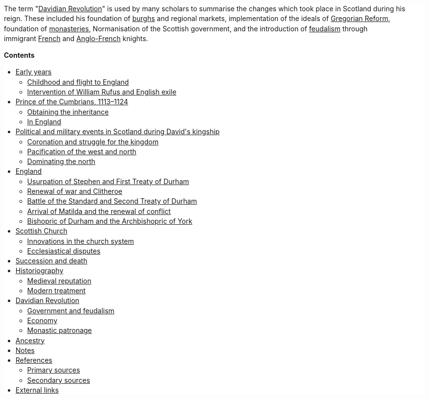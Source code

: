 The term "[Davidian Revolution](https://en.wikipedia.org/wiki/Davidian_Revolution)" is used by many scholars to summarise the changes which took place in Scotland during his reign. These included his foundation of [burghs](https://en.wikipedia.org/wiki/Burgh) and regional markets, implementation of the ideals of [Gregorian Reform](https://en.wikipedia.org/wiki/Gregorian_Reform), foundation of [monasteries](https://en.wikipedia.org/wiki/Monastery), Normanisation of the Scottish government, and the introduction of [feudalism](https://en.wikipedia.org/wiki/Feudalism) through immigrant [French](https://en.wikipedia.org/wiki/French_people) and [Anglo-French](https://en.wikipedia.org/wiki/Anglo-Norman_language) knights.

**Contents**

- [Early years](https://en.wikipedia.org/wiki/David_I_of_Scotland#Early_years)
    - [Childhood and flight to England](https://en.wikipedia.org/wiki/David_I_of_Scotland#Childhood_and_flight_to_England)
    - [Intervention of William Rufus and English exile](https://en.wikipedia.org/wiki/David_I_of_Scotland#Intervention_of_William_Rufus_and_English_exile)
- [Prince of the Cumbrians, 1113–1124](https://en.wikipedia.org/wiki/David_I_of_Scotland#Prince_of_the_Cumbrians,_1113%E2%80%931124)
    - [Obtaining the inheritance](https://en.wikipedia.org/wiki/David_I_of_Scotland#Obtaining_the_inheritance)
    - [In England](https://en.wikipedia.org/wiki/David_I_of_Scotland#In_England)
- [Political and military events in Scotland during David's kingship](https://en.wikipedia.org/wiki/David_I_of_Scotland#Political_and_military_events_in_Scotland_during_David's_kingship)
    - [Coronation and struggle for the kingdom](https://en.wikipedia.org/wiki/David_I_of_Scotland#Coronation_and_struggle_for_the_kingdom)
    - [Pacification of the west and north](https://en.wikipedia.org/wiki/David_I_of_Scotland#Pacification_of_the_west_and_north)
    - [Dominating the north](https://en.wikipedia.org/wiki/David_I_of_Scotland#Dominating_the_north)
- [England](https://en.wikipedia.org/wiki/David_I_of_Scotland#England)
    - [Usurpation of Stephen and First Treaty of Durham](https://en.wikipedia.org/wiki/David_I_of_Scotland#Usurpation_of_Stephen_and_First_Treaty_of_Durham)
    - [Renewal of war and Clitheroe](https://en.wikipedia.org/wiki/David_I_of_Scotland#Renewal_of_war_and_Clitheroe)
    - [Battle of the Standard and Second Treaty of Durham](https://en.wikipedia.org/wiki/David_I_of_Scotland#Battle_of_the_Standard_and_Second_Treaty_of_Durham)
    - [Arrival of Matilda and the renewal of conflict](https://en.wikipedia.org/wiki/David_I_of_Scotland#Arrival_of_Matilda_and_the_renewal_of_conflict)
    - [Bishopric of Durham and the Archbishopric of York](https://en.wikipedia.org/wiki/David_I_of_Scotland#Bishopric_of_Durham_and_the_Archbishopric_of_York)
- [Scottish Church](https://en.wikipedia.org/wiki/David_I_of_Scotland#Scottish_Church)
    - [Innovations in the church system](https://en.wikipedia.org/wiki/David_I_of_Scotland#Innovations_in_the_church_system)
    - [Ecclesiastical disputes](https://en.wikipedia.org/wiki/David_I_of_Scotland#Ecclesiastical_disputes)
- [Succession and death](https://en.wikipedia.org/wiki/David_I_of_Scotland#Succession_and_death)
- [Historiography](https://en.wikipedia.org/wiki/David_I_of_Scotland#Historiography)
    - [Medieval reputation](https://en.wikipedia.org/wiki/David_I_of_Scotland#Medieval_reputation)
    - [Modern treatment](https://en.wikipedia.org/wiki/David_I_of_Scotland#Modern_treatment)
- [Davidian Revolution](https://en.wikipedia.org/wiki/David_I_of_Scotland#Davidian_Revolution)
    - [Government and feudalism](https://en.wikipedia.org/wiki/David_I_of_Scotland#Government_and_feudalism)
    - [Economy](https://en.wikipedia.org/wiki/David_I_of_Scotland#Economy)
    - [Monastic patronage](https://en.wikipedia.org/wiki/David_I_of_Scotland#Monastic_patronage)
- [Ancestry](https://en.wikipedia.org/wiki/David_I_of_Scotland#Ancestry)
- [Notes](https://en.wikipedia.org/wiki/David_I_of_Scotland#Notes)
- [References](https://en.wikipedia.org/wiki/David_I_of_Scotland#References)
    - [Primary sources](https://en.wikipedia.org/wiki/David_I_of_Scotland#Primary_sources)
    - [Secondary sources](https://en.wikipedia.org/wiki/David_I_of_Scotland#Secondary_sources)
- [External links](https://en.wikipedia.org/wiki/David_I_of_Scotland#External_links)
